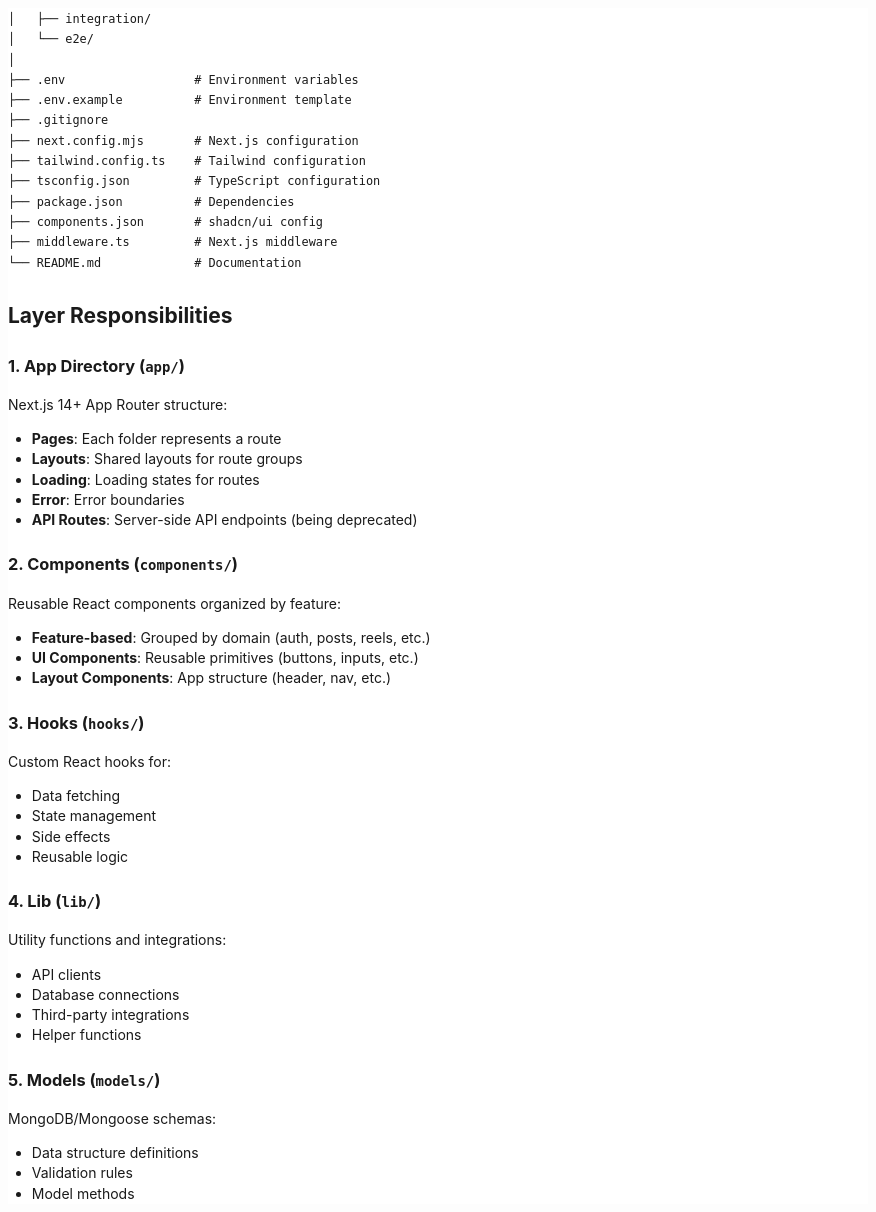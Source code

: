 ```
│   ├── integration/
│   └── e2e/
│
├── .env                  # Environment variables
├── .env.example          # Environment template
├── .gitignore
├── next.config.mjs       # Next.js configuration
├── tailwind.config.ts    # Tailwind configuration
├── tsconfig.json         # TypeScript configuration
├── package.json          # Dependencies
├── components.json       # shadcn/ui config
├── middleware.ts         # Next.js middleware
└── README.md             # Documentation
```

## Layer Responsibilities

### 1. App Directory (`app/`)
Next.js 14+ App Router structure:
- **Pages**: Each folder represents a route
- **Layouts**: Shared layouts for route groups
- **Loading**: Loading states for routes
- **Error**: Error boundaries
- **API Routes**: Server-side API endpoints (being deprecated)

### 2. Components (`components/`)
Reusable React components organized by feature:
- **Feature-based**: Grouped by domain (auth, posts, reels, etc.)
- **UI Components**: Reusable primitives (buttons, inputs, etc.)
- **Layout Components**: App structure (header, nav, etc.)

### 3. Hooks (`hooks/`)
Custom React hooks for:
- Data fetching
- State management
- Side effects
- Reusable logic

### 4. Lib (`lib/`)
Utility functions and integrations:
- API clients
- Database connections
- Third-party integrations
- Helper functions

### 5. Models (`models/`)
MongoDB/Mongoose schemas:
- Data structure definitions
- Validation rules
- Model methods
